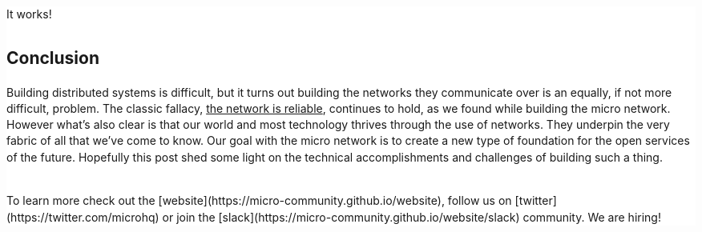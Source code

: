 It works!

## Conclusion

Building distributed systems is difficult, but it turns out building the networks they communicate over is an equally, if not more difficult, problem. The classic fallacy, [the network is reliable](https://queue.acm.org/detail.cfm?id=2655736), continues to hold, as we found while building the micro network. However what’s also clear is that our world and most technology thrives through the use of networks. They underpin the very fabric of all that we’ve come to know. Our goal with the micro network is to create a new type of foundation for the open services of the future. Hopefully this post shed some light on the technical accomplishments and challenges of building such a thing.

<br />
To learn more check out the [website](https://micro-community.github.io/website), follow us on [twitter](https://twitter.com/microhq) or 
join the [slack](https://micro-community.github.io/website/slack) community. We are hiring!

